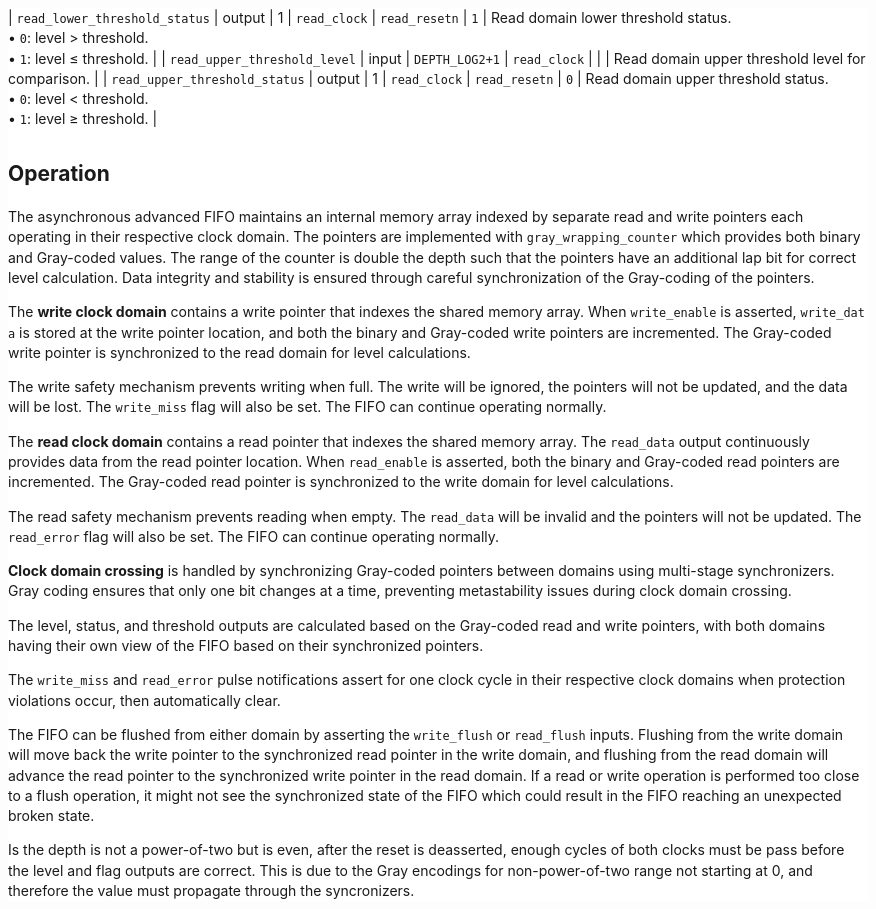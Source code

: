 | `read_lower_threshold_status`  | output    | 1              | `read_clock`  | `read_resetn`  | `1`         | Read domain lower threshold status.<br/>• `0`: level > threshold.<br/>• `1`: level ≤ threshold.                                               |
| `read_upper_threshold_level`   | input     | `DEPTH_LOG2+1` | `read_clock`  |                |             | Read domain upper threshold level for comparison.                                                                                             |
| `read_upper_threshold_status`  | output    | 1              | `read_clock`  | `read_resetn`  | `0`         | Read domain upper threshold status.<br/>• `0`: level < threshold.<br/>• `1`: level ≥ threshold.                                               |

## Operation

The asynchronous advanced FIFO maintains an internal memory array indexed by separate read and write pointers each operating in their respective clock domain. The pointers are implemented with `gray_wrapping_counter` which provides both binary and Gray-coded values. The range of the counter is double the depth such that the pointers have an additional lap bit for correct level calculation. Data integrity and stability is ensured through careful synchronization of the Gray-coding of the pointers.

The **write clock domain** contains a write pointer that indexes the shared memory array. When `write_enable` is asserted, `write_data` is stored at the write pointer location, and both the binary and Gray-coded write pointers are incremented. The Gray-coded write pointer is synchronized to the read domain for level calculations.

The write safety mechanism prevents writing when full. The write will be ignored, the pointers will not be updated, and the data will be lost. The `write_miss` flag will also be set. The FIFO can continue operating normally.

The **read clock domain** contains a read pointer that indexes the shared memory array. The `read_data` output continuously provides data from the read pointer location. When `read_enable` is asserted, both the binary and Gray-coded read pointers are incremented. The Gray-coded read pointer is synchronized to the write domain for level calculations.

The read safety mechanism prevents reading when empty. The `read_data` will be invalid and the pointers will not be updated. The `read_error` flag will also be set. The FIFO can continue operating normally.

**Clock domain crossing** is handled by synchronizing Gray-coded pointers between domains using multi-stage synchronizers. Gray coding ensures that only one bit changes at a time, preventing metastability issues during clock domain crossing.

The level, status, and threshold outputs are calculated based on the Gray-coded read and write pointers, with both domains having their own view of the FIFO based on their synchronized pointers.

The `write_miss` and `read_error` pulse notifications assert for one clock cycle in their respective clock domains when protection violations occur, then automatically clear.

The FIFO can be flushed from either domain by asserting the `write_flush` or `read_flush` inputs. Flushing from the write domain will move back the write pointer to the synchronized read pointer in the write domain, and flushing from the read domain will advance the read pointer to the synchronized write pointer in the read domain. If a read or write operation is performed too close to a flush operation, it might not see the synchronized state of the FIFO which could result in the FIFO reaching an unexpected broken state.

Is the depth is not a power-of-two but is even, after the reset is deasserted, enough cycles of both clocks must be pass before the level and flag outputs are correct. This is due to the Gray encodings for non-power-of-two range not starting at 0, and therefore the value must propagate through the syncronizers.
